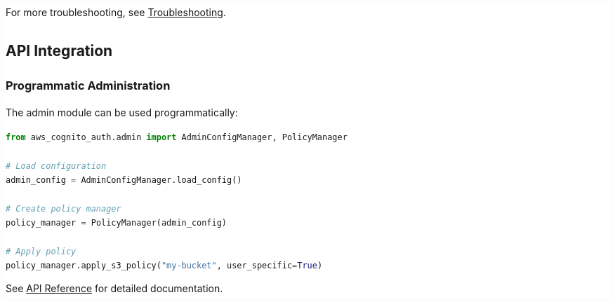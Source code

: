 For more troubleshooting, see [Troubleshooting](troubleshooting.md).

## API Integration

### Programmatic Administration

The admin module can be used programmatically:

```python
from aws_cognito_auth.admin import AdminConfigManager, PolicyManager

# Load configuration
admin_config = AdminConfigManager.load_config()

# Create policy manager
policy_manager = PolicyManager(admin_config)

# Apply policy
policy_manager.apply_s3_policy("my-bucket", user_specific=True)
```

See [API Reference](modules.md) for detailed documentation.
